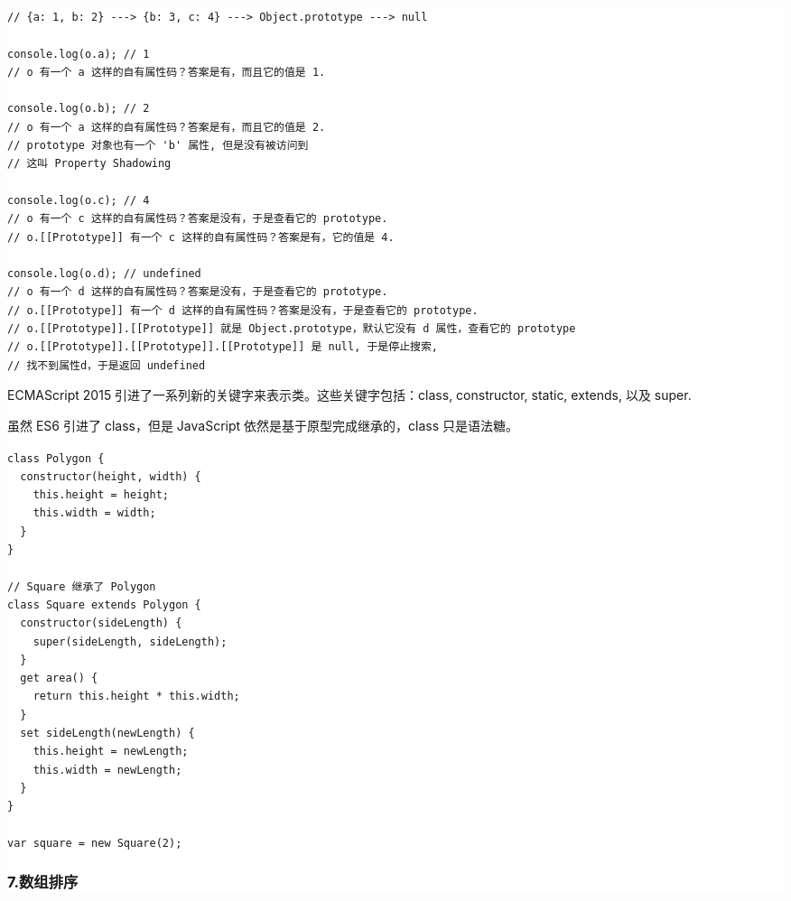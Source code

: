 ```
// {a: 1, b: 2} ---> {b: 3, c: 4} ---> Object.prototype ---> null

console.log(o.a); // 1
// o 有一个 a 这样的自有属性码？答案是有，而且它的值是 1.

console.log(o.b); // 2
// o 有一个 a 这样的自有属性码？答案是有，而且它的值是 2.
// prototype 对象也有一个 'b' 属性, 但是没有被访问到
// 这叫 Property Shadowing

console.log(o.c); // 4
// o 有一个 c 这样的自有属性码？答案是没有，于是查看它的 prototype.
// o.[[Prototype]] 有一个 c 这样的自有属性码？答案是有，它的值是 4.

console.log(o.d); // undefined
// o 有一个 d 这样的自有属性码？答案是没有，于是查看它的 prototype.
// o.[[Prototype]] 有一个 d 这样的自有属性码？答案是没有，于是查看它的 prototype.
// o.[[Prototype]].[[Prototype]] 就是 Object.prototype，默认它没有 d 属性，查看它的 prototype
// o.[[Prototype]].[[Prototype]].[[Prototype]] 是 null, 于是停止搜索,
// 找不到属性d，于是返回 undefined
```

ECMAScript 2015 引进了一系列新的关键字来表示类。这些关键字包括：class, constructor, static, extends, 以及 super.

虽然 ES6 引进了 class，但是 JavaScript 依然是基于原型完成继承的，class 只是语法糖。 

```
class Polygon {
  constructor(height, width) {
    this.height = height;
    this.width = width;
  }
}

// Square 继承了 Polygon
class Square extends Polygon {
  constructor(sideLength) {
    super(sideLength, sideLength);
  }
  get area() {
    return this.height * this.width;
  }
  set sideLength(newLength) {
    this.height = newLength;
    this.width = newLength;
  }
}

var square = new Square(2);
```

### 7.数组排序
